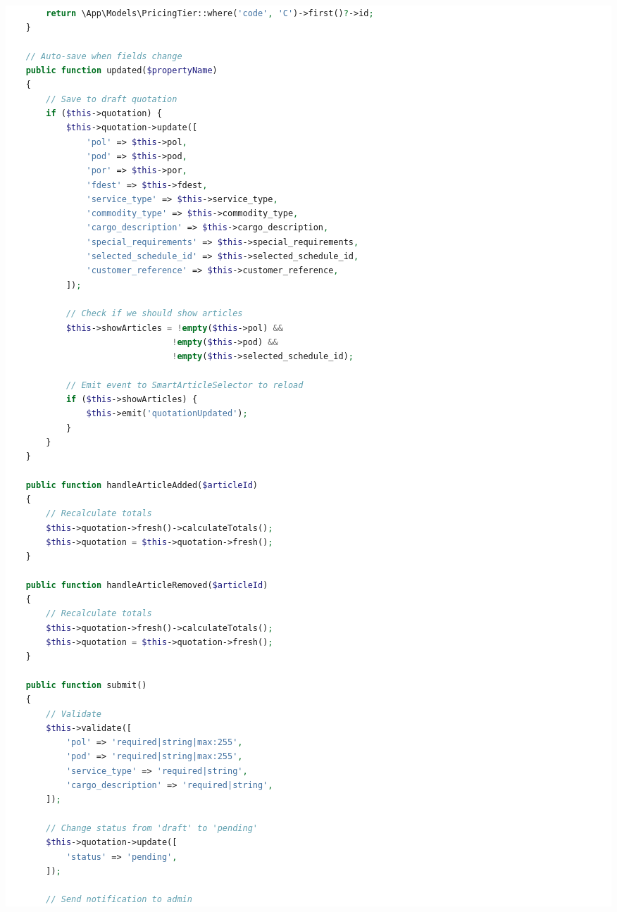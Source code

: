 ```php
        return \App\Models\PricingTier::where('code', 'C')->first()?->id;
    }
    
    // Auto-save when fields change
    public function updated($propertyName)
    {
        // Save to draft quotation
        if ($this->quotation) {
            $this->quotation->update([
                'pol' => $this->pol,
                'pod' => $this->pod,
                'por' => $this->por,
                'fdest' => $this->fdest,
                'service_type' => $this->service_type,
                'commodity_type' => $this->commodity_type,
                'cargo_description' => $this->cargo_description,
                'special_requirements' => $this->special_requirements,
                'selected_schedule_id' => $this->selected_schedule_id,
                'customer_reference' => $this->customer_reference,
            ]);
            
            // Check if we should show articles
            $this->showArticles = !empty($this->pol) && 
                                 !empty($this->pod) && 
                                 !empty($this->selected_schedule_id);
            
            // Emit event to SmartArticleSelector to reload
            if ($this->showArticles) {
                $this->emit('quotationUpdated');
            }
        }
    }
    
    public function handleArticleAdded($articleId)
    {
        // Recalculate totals
        $this->quotation->fresh()->calculateTotals();
        $this->quotation = $this->quotation->fresh();
    }
    
    public function handleArticleRemoved($articleId)
    {
        // Recalculate totals
        $this->quotation->fresh()->calculateTotals();
        $this->quotation = $this->quotation->fresh();
    }
    
    public function submit()
    {
        // Validate
        $this->validate([
            'pol' => 'required|string|max:255',
            'pod' => 'required|string|max:255',
            'service_type' => 'required|string',
            'cargo_description' => 'required|string',
        ]);
        
        // Change status from 'draft' to 'pending'
        $this->quotation->update([
            'status' => 'pending',
        ]);
        
        // Send notification to admin
```